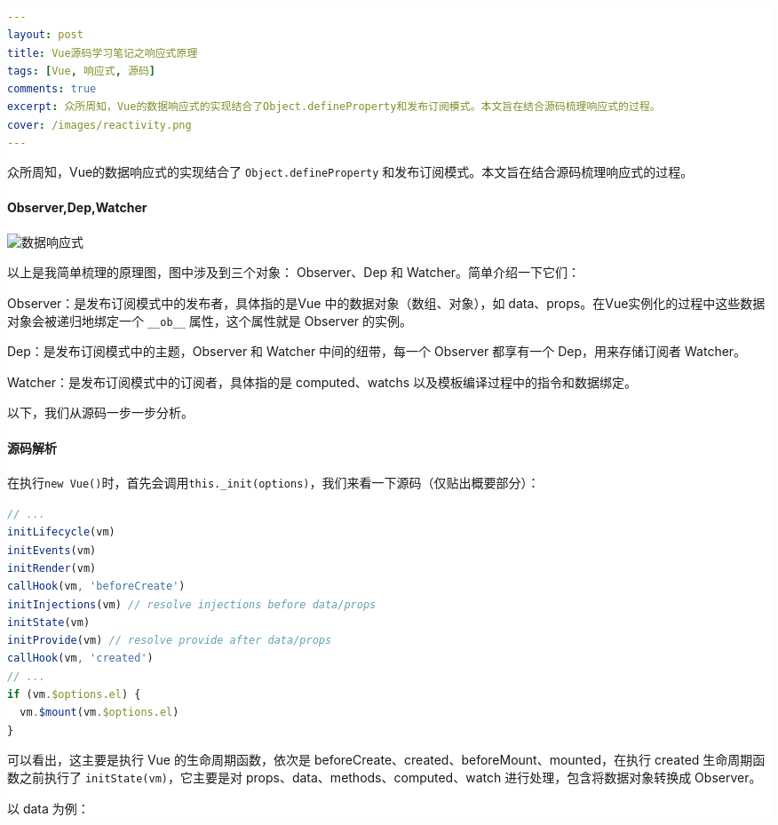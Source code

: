 ```yaml
---
layout: post
title: Vue源码学习笔记之响应式原理
tags: [Vue, 响应式, 源码]
comments: true
excerpt: 众所周知，Vue的数据响应式的实现结合了Object.defineProperty和发布订阅模式。本文旨在结合源码梳理响应式的过程。
cover: /images/reactivity.png
---
```



众所周知，Vue的数据响应式的实现结合了 `Object.defineProperty` 和发布订阅模式。本文旨在结合源码梳理响应式的过程。



#### Observer,Dep,Watcher

![数据响应式](/images/reactivity.png)

以上是我简单梳理的原理图，图中涉及到三个对象： Observer、Dep 和 Watcher。简单介绍一下它们： 

Observer：是发布订阅模式中的发布者，具体指的是Vue 中的数据对象（数组、对象），如 data、props。在Vue实例化的过程中这些数据对象会被递归地绑定一个 `__ob__` 属性，这个属性就是 Observer 的实例。

Dep：是发布订阅模式中的主题，Observer 和 Watcher 中间的纽带，每一个 Observer 都享有一个 Dep，用来存储订阅者 Watcher。

Watcher：是发布订阅模式中的订阅者，具体指的是 computed、watchs 以及模板编译过程中的指令和数据绑定。

以下，我们从源码一步一步分析。



#### 源码解析

在执行`new Vue()`时，首先会调用`this._init(options)`，我们来看一下源码（仅贴出概要部分）：

```javascript
// ...
initLifecycle(vm)
initEvents(vm)
initRender(vm)
callHook(vm, 'beforeCreate')
initInjections(vm) // resolve injections before data/props
initState(vm)
initProvide(vm) // resolve provide after data/props
callHook(vm, 'created')
// ...
if (vm.$options.el) {
  vm.$mount(vm.$options.el)
}
```

可以看出，这主要是执行 Vue 的生命周期函数，依次是 beforeCreate、created、beforeMount、mounted，在执行 created 生命周期函数之前执行了 `initState(vm)`，它主要是对 props、data、methods、computed、watch 进行处理，包含将数据对象转换成 Observer。



以 data 为例：
